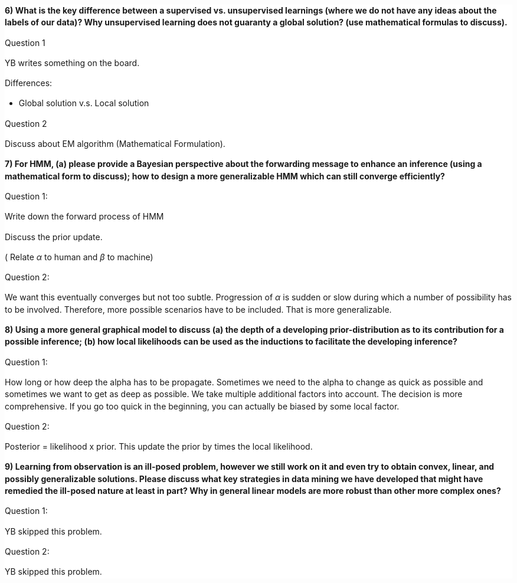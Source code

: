 **6)     What is the key difference between a supervised vs. unsupervised learnings (where we do not have any ideas about the labels of our data)? Why unsupervised learning does not guaranty a global solution? (use mathematical formulas to discuss).**       

Question 1

YB writes something on the board. 

Differences: 

- Global solution v.s. Local solution

Question 2

Discuss about EM algorithm (Mathematical Formulation).

**7)     For HMM, (a) please provide a Bayesian perspective about the forwarding message to enhance an inference (using a mathematical form to discuss); how to design a more generalizable HMM which can still converge efficiently?**

Question 1:

Write down the forward process of HMM

Discuss the prior update. 

( Relate $\alpha$ to human and $\beta$ to machine)

Question 2:

We want this eventually converges but not too subtle. Progression of $\alpha$ is sudden or slow during which a number of possibility has to be involved. Therefore, more possible scenarios have to be included. That is more generalizable. 

**8)     Using a more general graphical model to discuss (a) the depth of a developing prior-distribution as to its contribution for a possible inference; (b) how local likelihoods can be used as the inductions to facilitate the developing inference?**

Question 1:

How long or how deep the alpha has to be propagate. Sometimes we need to the alpha to change as quick as possible and sometimes we want to get as deep as possible. We take multiple additional factors into account. The decision is more comprehensive. If you go too quick in the beginning, you can actually be biased by some local factor. 

Question 2:

Posterior = likelihood x prior. This update the prior by times the local likelihood.   

**9)     Learning from observation is an ill-posed problem, however we still work on it and even try to obtain convex, linear, and possibly generalizable solutions. Please discuss what key strategies in data mining we have developed that might have remedied the ill-posed nature at least in part? Why in general linear models are more robust than other more complex ones?**

Question 1:

YB skipped this problem.

Question 2:

YB skipped this problem.
